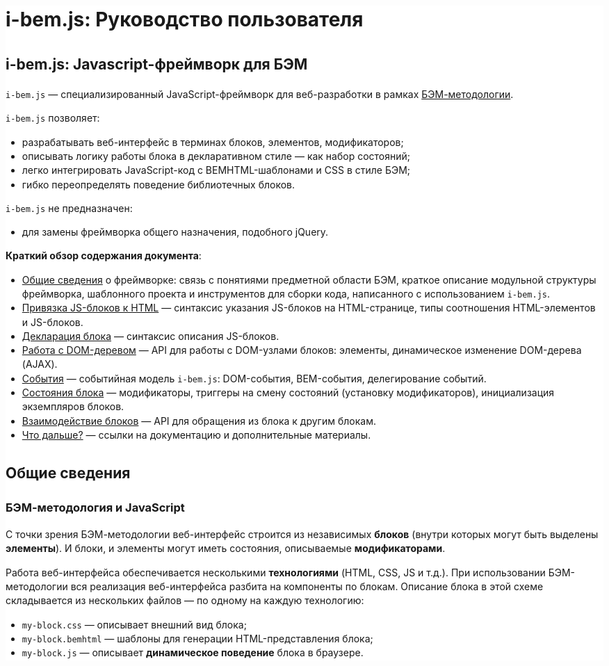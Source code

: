 # i-bem.js: Руководство пользователя

## i-bem.js: Javascript-фреймворк для БЭМ

`i-bem.js` — специализированный JavaScript-фреймворк для веб-разработки в рамках [БЭМ-методологии](http://ru.bem.info/method/).

`i-bem.js` позволяет:

 * разрабатывать веб-интерфейс в терминах блоков, элементов, модификаторов;
 * описывать логику работы блока в декларативном стиле — как набор состояний;
 * легко интегрировать JavaScript-код с BEMHTML-шаблонами и CSS в стиле БЭМ;
 * гибко переопределять поведение библиотечных блоков.

`i-bem.js` не предназначен:

 * для замены фреймворка общего назначения, подобного jQuery.

**Краткий обзор содержания документа**:

* [Общие сведения](#intro) о фреймворке: связь с понятиями предметной области БЭМ, краткое описание модульной структуры фреймворка, шаблонного проекта и инструментов для сборки кода, написанного с использованием `i-bem.js`.
* [Привязка JS-блоков к HTML](#html) — синтаксис указания JS-блоков на HTML-странице, типы соотношения HTML-элементов и JS-блоков.
* [Декларация блока](#decl) — синтаксис описания JS-блоков.
* [Работа с DOM-деревом](#dom) — API для работы с DOM-узлами блоков: элементы, динамическое изменение DOM-дерева (AJAX).
* [События](#events) — событийная модель `i-bem.js`: DOM-события, BEM-события, делегирование событий.
* [Состояния блока](#states) — модификаторы, триггеры на смену состояний (установку модификаторов), инициализация экземпляров блоков.
* [Взаимодействие блоков](#ibc) — API для обращения из блока к другим блокам.
* [Что дальше?](#docs) — ссылки на документацию и дополнительные материалы.

<a name="intro"></a>
## Общие сведения

<a name="intro-bem"></a>
### БЭМ-методология и JavaScript ##

С точки зрения БЭМ-методологии веб-интерфейс строится из независимых **блоков** (внутри которых могут быть выделены **элементы**). И блоки, и элементы могут иметь состояния, описываемые **модификаторами**.

Работа веб-интерфейса обеспечивается несколькими **технологиями** (HTML, CSS, JS и т.д.). При использовании БЭМ-методологии вся реализация веб-интерфейса разбита на компоненты по блокам. Описание блока в этой схеме складывается из нескольких файлов — по одному на каждую технологию:

 * `my-block.css` — описывает внешний вид блока;
 * `my-block.bemhtml` — шаблоны для генерации HTML-представления блока;
 * `my-block.js` — описывает **динамическое поведение** блока в браузере.
